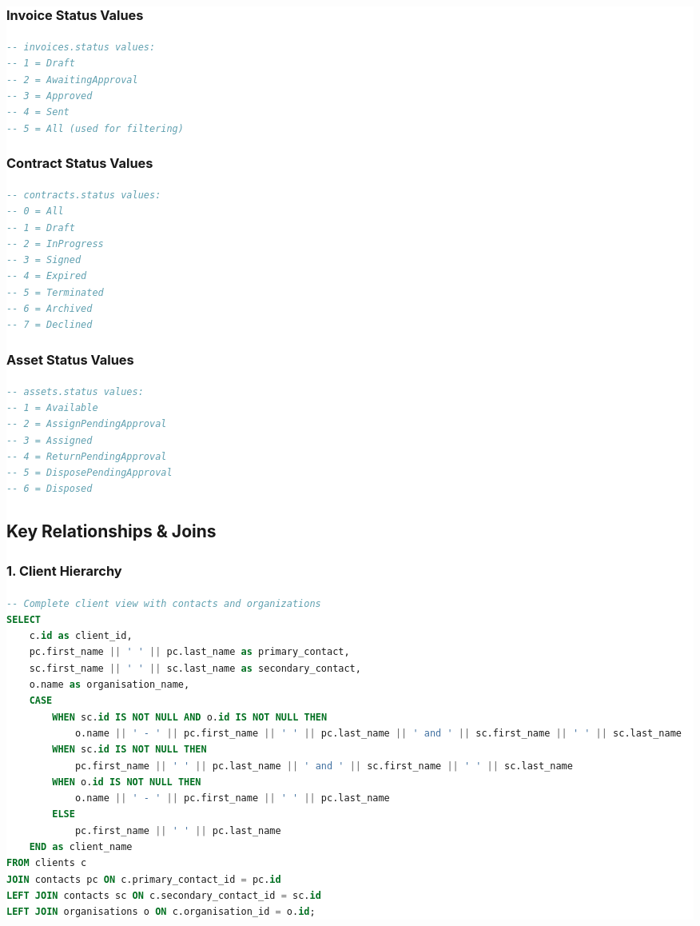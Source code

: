 ### Invoice Status Values
```sql
-- invoices.status values:
-- 1 = Draft
-- 2 = AwaitingApproval
-- 3 = Approved
-- 4 = Sent
-- 5 = All (used for filtering)
```

### Contract Status Values
```sql
-- contracts.status values:
-- 0 = All
-- 1 = Draft
-- 2 = InProgress
-- 3 = Signed
-- 4 = Expired
-- 5 = Terminated
-- 6 = Archived
-- 7 = Declined
```

### Asset Status Values
```sql
-- assets.status values:
-- 1 = Available
-- 2 = AssignPendingApproval
-- 3 = Assigned
-- 4 = ReturnPendingApproval
-- 5 = DisposePendingApproval
-- 6 = Disposed
```

## Key Relationships & Joins

### 1. Client Hierarchy
```sql
-- Complete client view with contacts and organizations
SELECT 
    c.id as client_id,
    pc.first_name || ' ' || pc.last_name as primary_contact,
    sc.first_name || ' ' || sc.last_name as secondary_contact,
    o.name as organisation_name,
    CASE 
        WHEN sc.id IS NOT NULL AND o.id IS NOT NULL THEN 
            o.name || ' - ' || pc.first_name || ' ' || pc.last_name || ' and ' || sc.first_name || ' ' || sc.last_name
        WHEN sc.id IS NOT NULL THEN 
            pc.first_name || ' ' || pc.last_name || ' and ' || sc.first_name || ' ' || sc.last_name
        WHEN o.id IS NOT NULL THEN 
            o.name || ' - ' || pc.first_name || ' ' || pc.last_name
        ELSE 
            pc.first_name || ' ' || pc.last_name
    END as client_name
FROM clients c
JOIN contacts pc ON c.primary_contact_id = pc.id
LEFT JOIN contacts sc ON c.secondary_contact_id = sc.id  
LEFT JOIN organisations o ON c.organisation_id = o.id;
```
